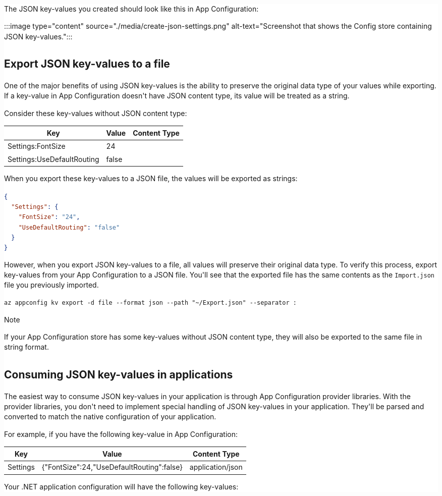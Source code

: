 The JSON key-values you created should look like this in App Configuration:

:::image type="content" source="./media/create-json-settings.png" alt-text="Screenshot that shows the Config store containing JSON key-values.":::

## Export JSON key-values to a file

One of the major benefits of using JSON key-values is the ability to preserve the original data type of your values while exporting. If a key-value in App Configuration doesn't have JSON content type, its value will be treated as a string.

Consider these key-values without JSON content type:

| Key | Value | Content Type |
|---|---|---|
| Settings:FontSize | 24 | |
| Settings:UseDefaultRouting | false | |

When you export these key-values to a JSON file, the values will be exported as strings:
```json
{
  "Settings": {
    "FontSize": "24",
    "UseDefaultRouting": "false"
  }
}
```

However, when you export JSON key-values to a file, all values will preserve their original data type. To verify this process, export key-values from your App Configuration to a JSON file. You'll see that the exported file has the same contents as the `Import.json` file you previously imported.

```azurecli-interactive
az appconfig kv export -d file --format json --path "~/Export.json" --separator :
```

> [!NOTE]
> If your App Configuration store has some key-values without JSON content type, they will also be exported to the same file in string format.

## Consuming JSON key-values in applications

The easiest way to consume JSON key-values in your application is through App Configuration provider libraries. With the provider libraries, you don't need to implement special handling of JSON key-values in your application. They'll be parsed and converted to match the native configuration of your application.

For example, if you have the following key-value in App Configuration:

| Key | Value | Content Type |
|---|---|---|
| Settings | {"FontSize":24,"UseDefaultRouting":false} | application/json |

Your .NET application configuration will have the following key-values:
